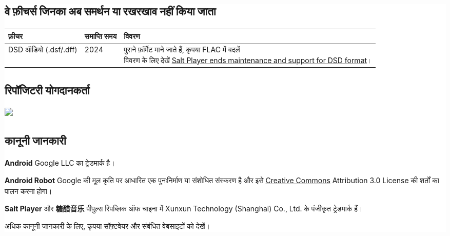 ## वे फ़ीचर्स जिनका अब समर्थन या रखरखाव नहीं किया जाता

| फ़ीचर | समाप्ति समय | विवरण |
|:--|:--|:--|
| DSD ऑडियो (.dsf/.dff) | 2024 | पुराने फ़ॉर्मेट माने जाते हैं, कृपया FLAC में बदलें <br> विवरण के लिए देखें [Salt Player ends maintenance and support for DSD format](articles/240902_Deprecated_DSD.md)। |

## रिपॉजिटरी योगदानकर्ता

<a href="https://github.com/Moriafly/SaltPlayerSource/graphs/contributors">
    <img src="https://contrib.rocks/image?repo=Moriafly/SaltPlayerSource&columns=12" />
</a>

## कानूनी जानकारी

**Android** Google LLC का ट्रेडमार्क है।

**Android Robot** Google की मूल कृति पर आधारित एक पुनःनिर्माण या संशोधित संस्करण है और इसे [Creative Commons](https://creativecommons.org/licenses/by/3.0/) Attribution 3.0 License की शर्तों का पालन करना होगा।

**Salt Player** और **糖醋音乐** पीपुल्स रिपब्लिक ऑफ चाइना में Xunxun Technology (Shanghai) Co., Ltd. के पंजीकृत ट्रेडमार्क हैं।

अधिक कानूनी जानकारी के लिए, कृपया सॉफ़्टवेयर और संबंधित वेबसाइटों को देखें।
